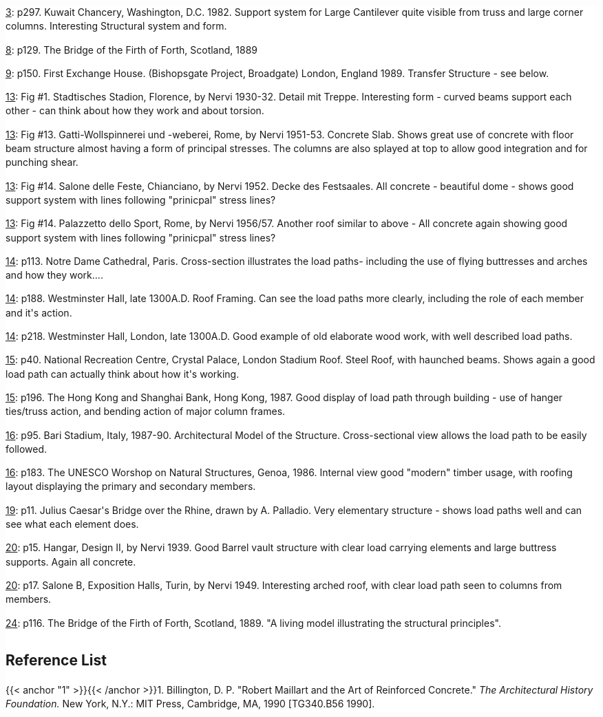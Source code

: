 [3](#3): p297. Kuwait Chancery, Washington, D.C. 1982. Support system for Large Cantilever quite visible from truss and large corner columns. Interesting Structural system and form.

[8](#8): p129. The Bridge of the Firth of Forth, Scotland, 1889

[9](#9): p150. First Exchange House. (Bishopsgate Project, Broadgate) London, England 1989. Transfer Structure - see below.

[13](#13): Fig #1. Stadtisches Stadion, Florence, by Nervi 1930-32. Detail mit Treppe. Interesting form - curved beams support each other - can think about how they work and about torsion.

[13](#13): Fig #13. Gatti-Wollspinnerei und -weberei, Rome, by Nervi 1951-53. Concrete Slab. Shows great use of concrete with floor beam structure almost having a form of principal stresses. The columns are also splayed at top to allow good integration and for punching shear.

[13](#13): Fig #14. Salone delle Feste, Chianciano, by Nervi 1952. Decke des Festsaales. All concrete - beautiful dome - shows good support system with lines following "prinicpal" stress lines?

[13](#13): Fig #14. Palazzetto dello Sport, Rome, by Nervi 1956/57. Another roof similar to above - All concrete again showing good support system with lines following "prinicpal" stress lines?

[14](#14): p113. Notre Dame Cathedral, Paris. Cross-section illustrates the load paths- including the use of flying buttresses and arches and how they work....

[14](#14): p188. Westminster Hall, late 1300A.D. Roof Framing. Can see the load paths more clearly, including the role of each member and it's action.

[14](#14): p218. Westminster Hall, London, late 1300A.D. Good example of old elaborate wood work, with well described load paths.

[15](#15): p40. National Recreation Centre, Crystal Palace, London Stadium Roof. Steel Roof, with haunched beams. Shows again a good load path can actually think about how it's working.

[15](#15): p196. The Hong Kong and Shanghai Bank, Hong Kong, 1987. Good display of load path through building - use of hanger ties/truss action, and bending action of major column frames.

[16](#16): p95. Bari Stadium, Italy, 1987-90. Architectural Model of the Structure. Cross-sectional view allows the load path to be easily followed.

[16](#16): p183. The UNESCO Worshop on Natural Structures, Genoa, 1986. Internal view good "modern" timber usage, with roofing layout displaying the primary and secondary members.

[19](#19): p11. Julius Caesar's Bridge over the Rhine, drawn by A. Palladio. Very elementary structure - shows load paths well and can see what each element does.

[20](#20): p15. Hangar, Design II, by Nervi 1939. Good Barrel vault structure with clear load carrying elements and large buttress supports. Again all concrete.

[20](#20): p17. Salone B, Exposition Halls, Turin, by Nervi 1949. Interesting arched roof, with clear load path seen to columns from members.

[24](#24): p116. The Bridge of the Firth of Forth, Scotland, 1889. "A living model illustrating the structural principles".

Reference List
--------------

{{< anchor "1" >}}{{< /anchor >}}1\. Billington, D. P. "Robert Maillart and the Art of Reinforced Concrete." _The Architectural History Foundation._ New York, N.Y.: MIT Press, Cambridge, MA, 1990 \[TG340.B56 1990\].
